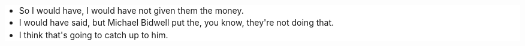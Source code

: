 *  So I would have, I would have not given them the money.
*  I would have said, but Michael Bidwell put the, you know, they're not doing that.
*  I think that's going to catch up to him.
